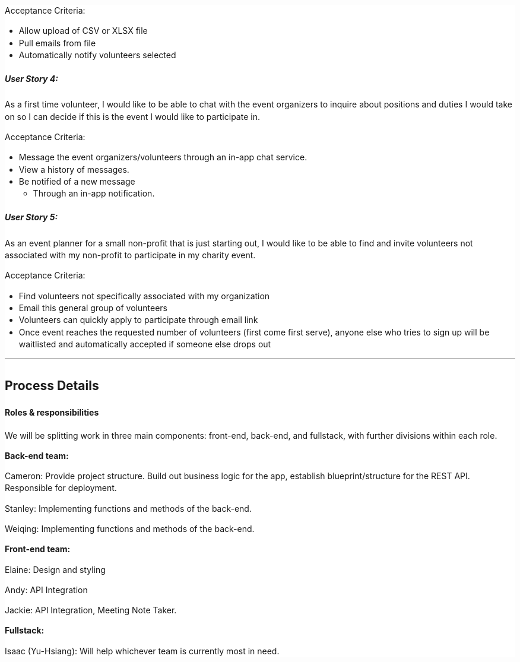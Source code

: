 Acceptance Criteria:
 * Allow upload of CSV or XLSX file
 * Pull emails from file
 * Automatically notify volunteers selected

##### User Story 4:
As a first time volunteer, I would like to be able to chat with the event organizers to inquire about positions and duties I would take on so I can decide if this is the event I would like to participate in.

Acceptance Criteria:
 * Message the event organizers/volunteers through an in-app chat service.
 * View a history of messages.
 * Be notified of a new message
   * Through an in-app notification.

##### User Story 5:
As an event planner for a small non-profit that is just starting out, I would like to be able to find and invite volunteers not associated with my non-profit to participate in my charity event.

Acceptance Criteria:
 * Find volunteers not specifically associated with my organization
 * Email this general group of volunteers
 * Volunteers can quickly apply to participate through email link
 * Once event reaches the requested number of volunteers (first come first serve), anyone else who tries to sign up will be waitlisted and automatically accepted if someone else drops out

----

## Process Details

#### Roles & responsibilities

We will be splitting work in three main components: front-end, back-end, and fullstack, with further divisions within each role.

**Back-end team:**

Cameron: Provide project structure. Build out business logic for the app, establish blueprint/structure for the REST API. Responsible for deployment.

Stanley: Implementing functions and methods of the back-end.

Weiqing: Implementing functions and methods of the back-end.

**Front-end team:**

Elaine: Design and styling

Andy: API Integration

Jackie: API Integration, Meeting Note Taker.

**Fullstack:**

Isaac (Yu-Hsiang): Will help whichever team is currently most in need.
